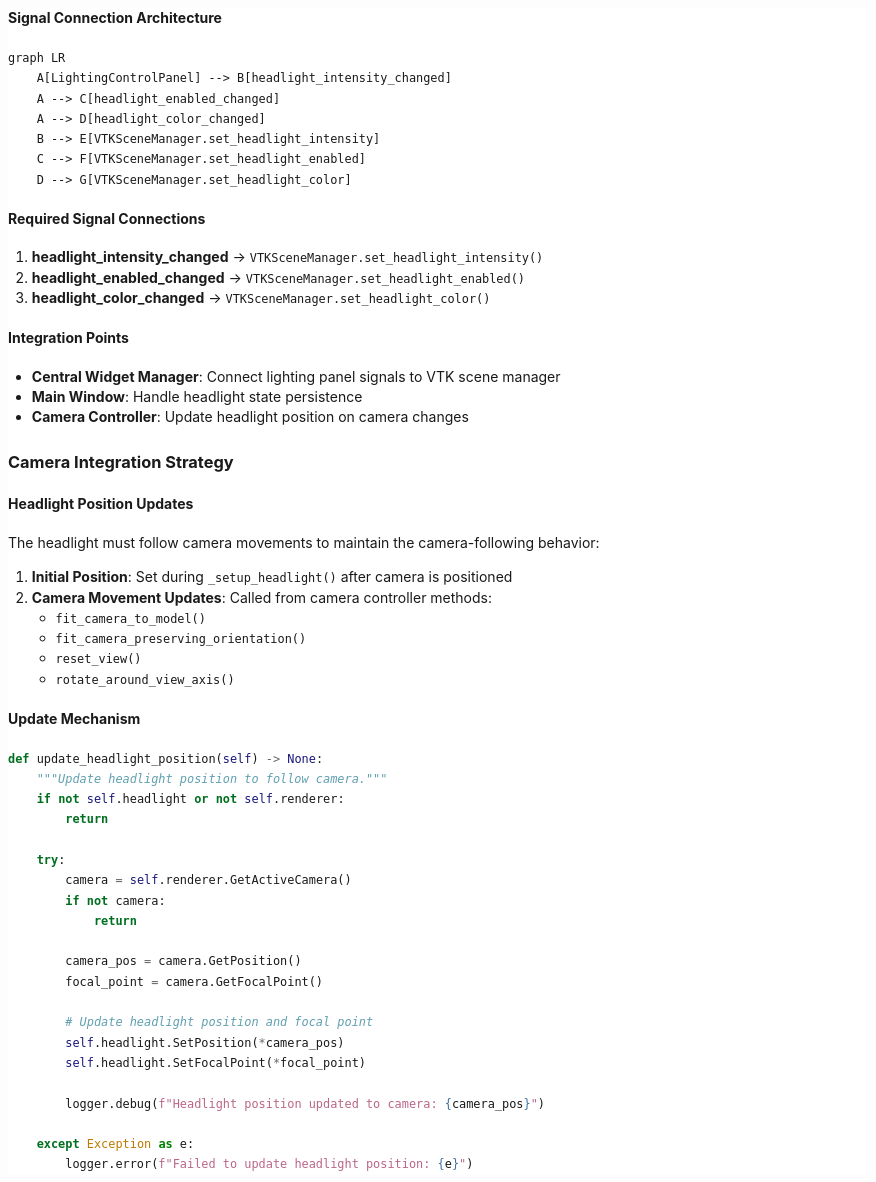 #### Signal Connection Architecture
```mermaid
graph LR
    A[LightingControlPanel] --> B[headlight_intensity_changed]
    A --> C[headlight_enabled_changed]
    A --> D[headlight_color_changed]
    B --> E[VTKSceneManager.set_headlight_intensity]
    C --> F[VTKSceneManager.set_headlight_enabled]
    D --> G[VTKSceneManager.set_headlight_color]
```

#### Required Signal Connections
1. **headlight_intensity_changed** → `VTKSceneManager.set_headlight_intensity()`
2. **headlight_enabled_changed** → `VTKSceneManager.set_headlight_enabled()`
3. **headlight_color_changed** → `VTKSceneManager.set_headlight_color()`

#### Integration Points
- **Central Widget Manager**: Connect lighting panel signals to VTK scene manager
- **Main Window**: Handle headlight state persistence
- **Camera Controller**: Update headlight position on camera changes

### Camera Integration Strategy

#### Headlight Position Updates
The headlight must follow camera movements to maintain the camera-following behavior:

1. **Initial Position**: Set during `_setup_headlight()` after camera is positioned
2. **Camera Movement Updates**: Called from camera controller methods:
   - `fit_camera_to_model()`
   - `fit_camera_preserving_orientation()`
   - `reset_view()`
   - `rotate_around_view_axis()`

#### Update Mechanism
```python
def update_headlight_position(self) -> None:
    """Update headlight position to follow camera."""
    if not self.headlight or not self.renderer:
        return
        
    try:
        camera = self.renderer.GetActiveCamera()
        if not camera:
            return
            
        camera_pos = camera.GetPosition()
        focal_point = camera.GetFocalPoint()
        
        # Update headlight position and focal point
        self.headlight.SetPosition(*camera_pos)
        self.headlight.SetFocalPoint(*focal_point)
        
        logger.debug(f"Headlight position updated to camera: {camera_pos}")
        
    except Exception as e:
        logger.error(f"Failed to update headlight position: {e}")
```
